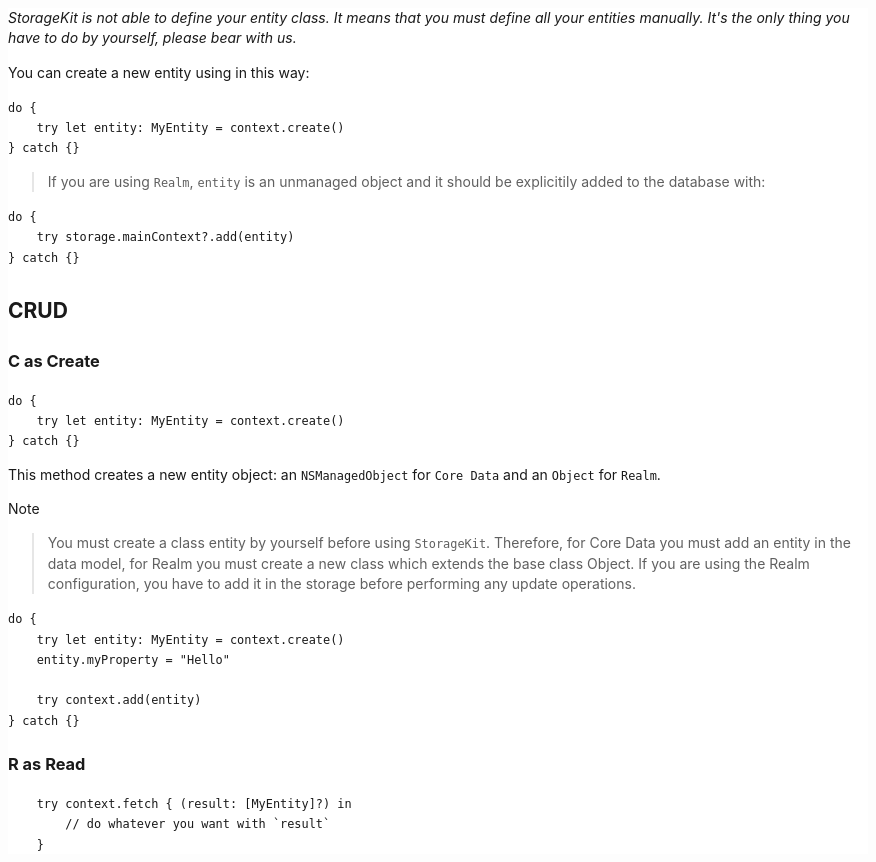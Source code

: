 *StorageKit is not able to define your entity class. It means that you must define all your entities manually. It's the only thing you have to do by yourself, please bear with us.*

You can create a new entity using in this way:
```
do {
    try let entity: MyEntity = context.create()
} catch {}
```

> If you are using `Realm`, `entity` is an unmanaged object and it should be explicitily added to the database with:

```
do {
    try storage.mainContext?.add(entity)
} catch {}
```

## CRUD
### C as Create

```
do {
    try let entity: MyEntity = context.create()
} catch {}
```

This method creates a new entity object: an `NSManagedObject` for `Core Data` and an `Object` for `Realm`.

Note
> You must create a class entity by yourself before using `StorageKit`. Therefore, for Core Data you must add an entity in the data model, for Realm you must create a new class which extends the base class Object.
> If you are using the Realm configuration, you have to add it in the storage before performing any update operations.


```
do {
    try let entity: MyEntity = context.create()
    entity.myProperty = "Hello"

    try context.add(entity)
} catch {}
```

### R as Read

```
    try context.fetch { (result: [MyEntity]?) in
        // do whatever you want with `result`
    }
```

